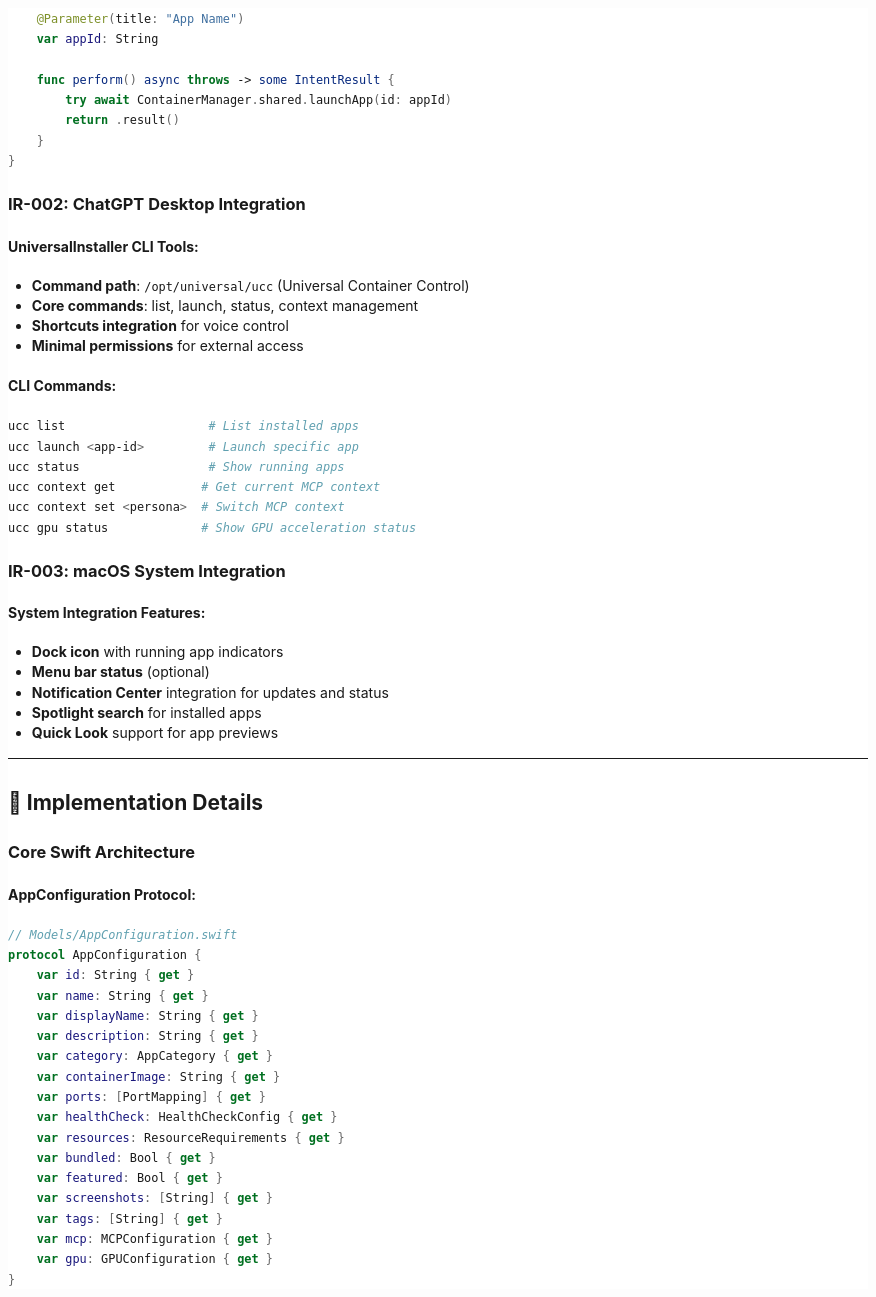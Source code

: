 ```swift
    @Parameter(title: "App Name")
    var appId: String
    
    func perform() async throws -> some IntentResult {
        try await ContainerManager.shared.launchApp(id: appId)
        return .result()
    }
}
```

### **IR-002: ChatGPT Desktop Integration**

#### **UniversalInstaller CLI Tools:**
- **Command path**: `/opt/universal/ucc` (Universal Container Control)
- **Core commands**: list, launch, status, context management
- **Shortcuts integration** for voice control
- **Minimal permissions** for external access

#### **CLI Commands:**
```bash
ucc list                    # List installed apps
ucc launch <app-id>         # Launch specific app
ucc status                  # Show running apps
ucc context get            # Get current MCP context
ucc context set <persona>  # Switch MCP context
ucc gpu status             # Show GPU acceleration status
```

### **IR-003: macOS System Integration**

#### **System Integration Features:**
- **Dock icon** with running app indicators
- **Menu bar status** (optional)
- **Notification Center** integration for updates and status
- **Spotlight search** for installed apps
- **Quick Look** support for app previews

---

## 🔧 Implementation Details

### **Core Swift Architecture**

#### **AppConfiguration Protocol:**
```swift
// Models/AppConfiguration.swift
protocol AppConfiguration {
    var id: String { get }
    var name: String { get }
    var displayName: String { get }
    var description: String { get }
    var category: AppCategory { get }
    var containerImage: String { get }
    var ports: [PortMapping] { get }
    var healthCheck: HealthCheckConfig { get }
    var resources: ResourceRequirements { get }
    var bundled: Bool { get }
    var featured: Bool { get }
    var screenshots: [String] { get }
    var tags: [String] { get }
    var mcp: MCPConfiguration { get }
    var gpu: GPUConfiguration { get }
}
```